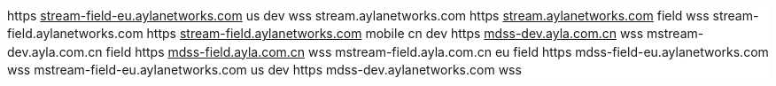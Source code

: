 <tr>
<td>https</td>
<td><a href="https://stream-field-eu.aylanetworks.com/stream" target="_blank">stream-field-eu.aylanetworks.com</a></td>
</tr>
<tr>
<td rowspan="4">us</td>
<td rowspan="2">dev</td>
<td>wss</td>
<td>stream.aylanetworks.com</td>
</tr>
<tr>
<td>https</td>
<td><a href="https://stream.aylanetworks.com/stream" target="_blank">stream.aylanetworks.com</a></td>
</tr>
<tr>
<td rowspan="2">field</td>
<td>wss</td>
<td>stream-field.aylanetworks.com</td>
<tr>
<td>https</td>
<td><a href="https://stream-field.aylanetworks.com/stream" target="_blank">stream-field.aylanetworks.com</a></td>
</tr>
</tr>
<tr>
<td rowspan="10">mobile</td>
<td rowspan="4">cn</td>
<td rowspan="2">dev</td>
<td>https</td>
<td><a href="https://mdss-dev.ayla.com.cn/" target="_blank">mdss-dev.ayla.com.cn</a></td>
</tr>
<tr>
<td>wss</td>
<td>mstream-dev.ayla.com.cn</td>
</tr>
<tr>
<td rowspan="2">field</td>
<td>https</td>
<td><a href="https://mdss-field.ayla.com.cn/" target="_blank">mdss-field.ayla.com.cn</a></td>
</tr>
<tr>
<td>wss</td>
<td>mstream-field.ayla.com.cn</td>
</tr>
<tr>
<td rowspan="2">eu</td>
<td rowspan="2">field</td>
<td>https</td>
<td>mdss-field-eu.aylanetworks.com</td>
</tr>
<tr>
<td>wss</td>
<td>mstream-field-eu.aylanetworks.com</td>
</tr>
<tr>
<td rowspan="4">us</td>
<td rowspan="2">dev</td>
<td>https</td>
<td>mdss-dev.aylanetworks.com</td>
</tr>
<tr>
<td>wss</td>